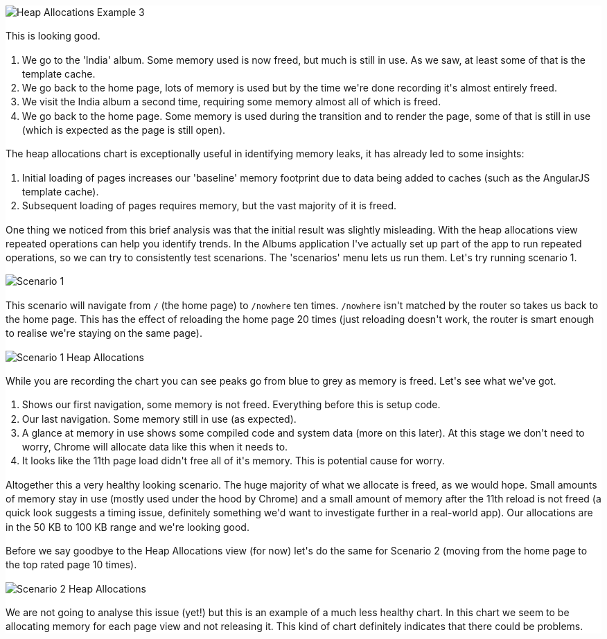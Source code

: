 ![Heap Allocations Example 3](/images/2015/03/HeapAllocationsEx3.png)

This is looking good.

1. We go to the 'India' album. Some memory used is now freed, but much is still in use. As we saw, at least some of that is the template cache.
2. We go back to the home page, lots of memory is used but by the time we're done recording it's almost entirely freed.
3. We visit the India album a second time, requiring some memory almost all of which is freed.
4. We go back to the home page. Some memory is used during the transition and to render the page, some of that is still in use (which is expected as the page is still open).

The heap allocations chart is exceptionally useful in identifying memory leaks, it has already led to some insights:

1. Initial loading of pages increases our 'baseline' memory footprint due to data being added to caches (such as the AngularJS template cache).
2. Subsequent loading of pages requires memory, but the vast majority of it is freed.

One thing we noticed from this brief analysis was that the initial result was slightly misleading. With the heap allocations view repeated operations can help you identify trends. In the Albums application I've actually set up part of the app to run repeated operations, so we can try to consistently test scenarions. The 'scenarios' menu lets us run them. Let's try running scenario 1.

![Scenario 1](/images/2015/03/Scenario1.png)

This scenario will navigate from `/` (the home page) to `/nowhere` ten times. `/nowhere` isn't matched by the router so takes us back to the home page. This has the effect of reloading the home page 20 times (just reloading doesn't work, the router is smart enough to realise we're staying on the same page).

![Scenario 1 Heap Allocations](/images/2015/03/Scneario1HeapAllocations.png)

While you are recording the chart you can see peaks go from blue to grey as memory is freed. Let's see what we've got.

1. Shows our first navigation, some memory is not freed. Everything before this is setup code.
2. Our last navigation. Some memory still in use (as expected).
3. A glance at memory in use shows some compiled code and system data (more on this later). At this stage we don't need to worry, Chrome will allocate data like this when it needs to.
4. It looks like the 11th page load didn't free all of it's memory. This is potential cause for worry.

Altogether this a very healthy looking scenario. The huge majority of what we allocate is freed, as we would hope. Small amounts of memory stay in use (mostly used under the hood by Chrome) and a small amount of memory after the 11th reload is not freed (a quick look suggests a timing issue, definitely something we'd want to investigate further in a real-world app). Our allocations are in the 50 KB to 100 KB range and we're looking good.

Before we say goodbye to the Heap Allocations view (for now) let's do the same for Scenario 2 (moving from the home page to the top rated page 10 times).

![Scenario 2 Heap Allocations](/images/2015/03/Scenario2HeapAllocations.png)

We are not going to analyse this issue (yet!) but this is an example of a much less healthy chart. In this chart we seem to be allocating memory for each page view and not releasing it. This kind of chart definitely indicates that there could be problems.
